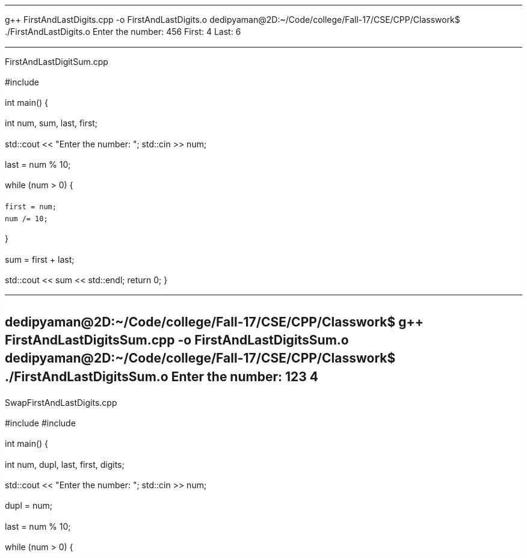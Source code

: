 
---
g++ FirstAndLastDigits.cpp -o FirstAndLastDigits.o
dedipyaman@2D:~/Code/college/Fall-17/CSE/CPP/Classwork$ ./FirstAndLastDigits.o
Enter the number: 456
First: 4 Last: 6

---

FirstAndLastDigitSum.cpp

#include <iostream>

int main() {

  int num, sum, last, first;

  std::cout << "Enter the number: ";
  std::cin >> num;

  last = num % 10;
  
  while (num > 0) {
    
    first = num;
    num /= 10;
  }
    
  sum = first + last;

  std::cout << sum << std::endl;
  return 0;
}
  
---
dedipyaman@2D:~/Code/college/Fall-17/CSE/CPP/Classwork$ g++ FirstAndLastDigitsSum.cpp -o FirstAndLastDigitsSum.o
dedipyaman@2D:~/Code/college/Fall-17/CSE/CPP/Classwork$ ./FirstAndLastDigitsSum.o 
Enter the number: 123
4
---

SwapFirstAndLastDigits.cpp

#include <iostream>
#include <cmath>

int main() {

  int num, dupl, last, first, digits;

  std::cout << "Enter the number: ";
  std::cin >> num;

  dupl = num;
  
  last = num % 10;
  
  while (num > 0) {
